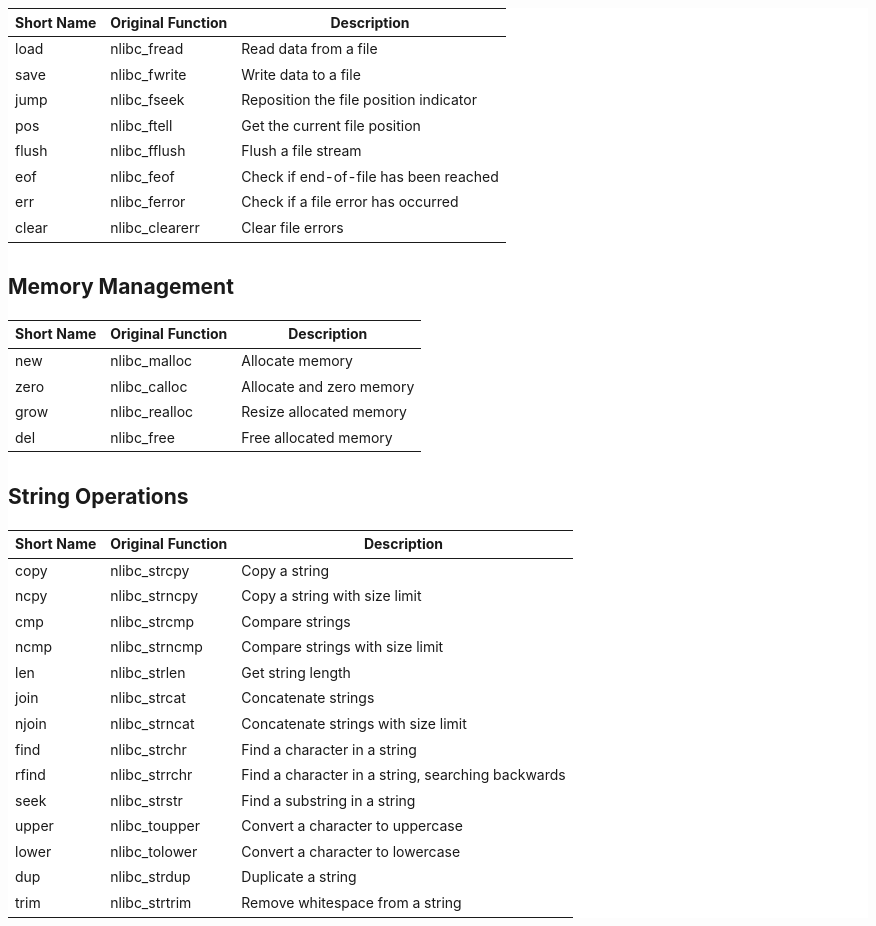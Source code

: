 | Short Name | Original Function | Description                                           |
|------------|-------------------|-------------------------------------------------------|
| load       | nlibc_fread       | Read data from a file                                 |
| save       | nlibc_fwrite      | Write data to a file                                  |
| jump       | nlibc_fseek       | Reposition the file position indicator                |
| pos        | nlibc_ftell       | Get the current file position                         |
| flush      | nlibc_fflush      | Flush a file stream                                   |
| eof        | nlibc_feof        | Check if end-of-file has been reached                 |
| err        | nlibc_ferror      | Check if a file error has occurred                    |
| clear      | nlibc_clearerr    | Clear file errors                                     |

## Memory Management

| Short Name | Original Function | Description                                           |
|------------|-------------------|-------------------------------------------------------|
| new        | nlibc_malloc      | Allocate memory                                       |
| zero       | nlibc_calloc      | Allocate and zero memory                              |
| grow       | nlibc_realloc     | Resize allocated memory                               |
| del        | nlibc_free        | Free allocated memory                                 |

## String Operations

| Short Name | Original Function | Description                                        |
|------------|-------------------|----------------------------------------------------|
| copy       | nlibc_strcpy      | Copy a string                                      |
| ncpy       | nlibc_strncpy     | Copy a string with size limit                      |
| cmp        | nlibc_strcmp      | Compare strings                                    |
| ncmp       | nlibc_strncmp     | Compare strings with size limit                    |
| len        | nlibc_strlen      | Get string length                                  |
| join       | nlibc_strcat      | Concatenate strings                                |
| njoin      | nlibc_strncat     | Concatenate strings with size limit                |
| find       | nlibc_strchr      | Find a character in a string                       |
| rfind      | nlibc_strrchr     | Find a character in a string, searching backwards  |
| seek       | nlibc_strstr      | Find a substring in a string                       |
| upper      | nlibc_toupper     | Convert a character to uppercase                   |
| lower      | nlibc_tolower     | Convert a character to lowercase                   |
| dup        | nlibc_strdup      | Duplicate a string                                 |
| trim       | nlibc_strtrim     | Remove whitespace from a string                    |
